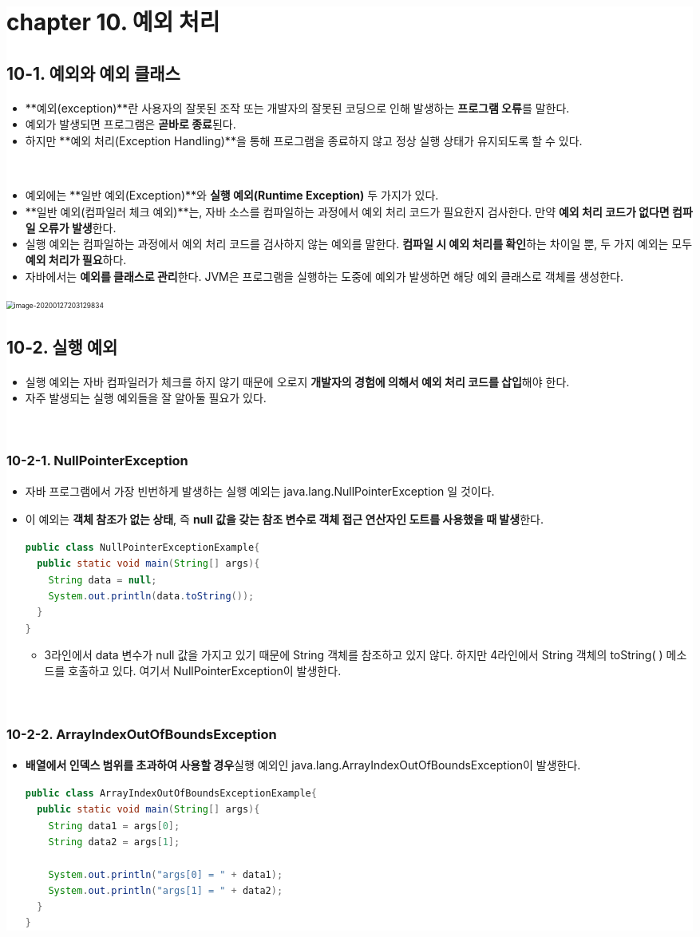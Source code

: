 # chapter 10. 예외 처리

## 10-1. 예외와 예외 클래스

- **예외(exception)**란 사용자의 잘못된 조작 또는 개발자의 잘못된 코딩으로 인해 발생하는 **프로그램 오류**를 말한다.
- 예외가 발생되면 프로그램은 **곧바로 종료**된다. 
- 하지만 **예외 처리(Exception Handling)**을 통해 프로그램을 종료하지 않고 정상 실행 상태가 유지되도록 할 수 있다. 

<br>

- 예외에는 **일반 예외(Exception)**와 **실행 예외(Runtime Exception)** 두 가지가 있다.
- **일반 예외(컴파일러 체크 예외)**는, 자바 소스를 컴파일하는 과정에서 예외 처리 코드가 필요한지 검사한다. 만약 **예외 처리 코드가 없다면 컴파일 오류가 발생**한다.
- 실행 예외는 컴파일하는 과정에서 예외 처리 코드를 검사하지 않는 예외를 말한다. **컴파일 시 예외 처리를 확인**하는 차이일 뿐, 두 가지 예외는 모두 **예외 처리가 필요**하다.
- 자바에서는 **예외를 클래스로 관리**한다. JVM은 프로그램을 실행하는 도중에 예외가 발생하면 해당 예외 클래스로 객체를 생성한다. 

<img src="/Users/hwangsunho/Library/Application Support/typora-user-images/image-20200127203129834.png" alt="image-20200127203129834" style="zoom:60%;" />

<br>

## 10-2. 실행 예외

- 실행 예외는 자바 컴파일러가 체크를 하지 않기 때문에 오로지 **개발자의 경험에 의해서 예외 처리 코드를 삽입**해야 한다.
- 자주 발생되는 실행 예외들을 잘 알아둘 필요가 있다.

<br>

### 10-2-1. NullPointerException

- 자바 프로그램에서 가장 빈번하게 발생하는 실행 예외는 java.lang.NullPointerException 일 것이다.

- 이 예외는 **객체 참조가 없는 상태**, 즉 **null 값을 갖는 참조 변수로 객체 접근 연산자인 도트를 사용했을 때 발생**한다.

  ```java
  public class NullPointerExceptionExample{
    public static void main(String[] args){
      String data = null;
      System.out.println(data.toString());
    }
  }
  ```

  - 3라인에서 data 변수가 null 값을 가지고 있기 때문에 String 객체를 참조하고 있지 않다. 하지만 4라인에서 String 객체의 toString( ) 메소드를 호출하고 있다. 여기서 NullPointerException이 발생한다.  

<br>

### 10-2-2. ArrayIndexOutOfBoundsException

- **배열에서 인덱스 범위를 초과하여 사용할 경우**실행 예외인 java.lang.ArrayIndexOutOfBoundsException이 발생한다.

  ```java
  public class ArrayIndexOutOfBoundsExceptionExample{
    public static void main(String[] args){
      String data1 = args[0];
      String data2 = args[1];
      
      System.out.println("args[0] = " + data1);
      System.out.println("args[1] = " + data2);
    }
  }
  ```
